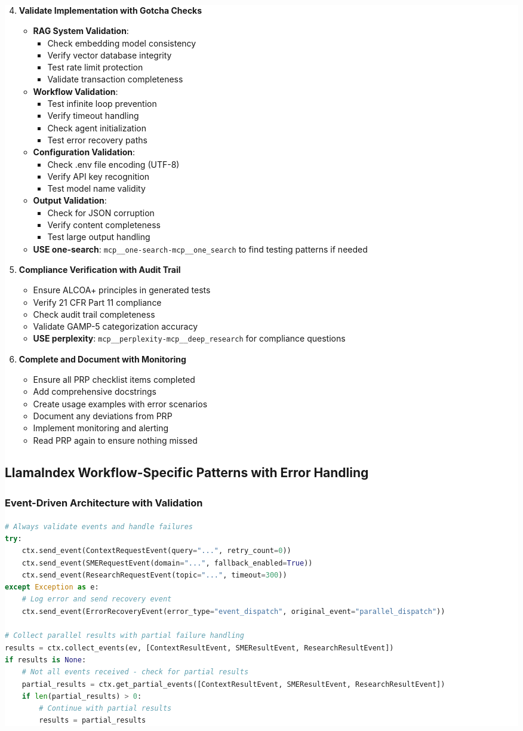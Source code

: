 4. **Validate Implementation with Gotcha Checks**
   - **RAG System Validation**:
     - Check embedding model consistency
     - Verify vector database integrity
     - Test rate limit protection
     - Validate transaction completeness
   - **Workflow Validation**:
     - Test infinite loop prevention
     - Verify timeout handling
     - Check agent initialization
     - Test error recovery paths
   - **Configuration Validation**:
     - Check .env file encoding (UTF-8)
     - Verify API key recognition
     - Test model name validity
   - **Output Validation**:
     - Check for JSON corruption
     - Verify content completeness
     - Test large output handling
   - **USE one-search**: `mcp__one-search-mcp__one_search` to find testing patterns if needed

5. **Compliance Verification with Audit Trail**
   - Ensure ALCOA+ principles in generated tests
   - Verify 21 CFR Part 11 compliance
   - Check audit trail completeness
   - Validate GAMP-5 categorization accuracy
   - **USE perplexity**: `mcp__perplexity-mcp__deep_research` for compliance questions

6. **Complete and Document with Monitoring**
   - Ensure all PRP checklist items completed
   - Add comprehensive docstrings
   - Create usage examples with error scenarios
   - Document any deviations from PRP
   - Implement monitoring and alerting
   - Read PRP again to ensure nothing missed

## LlamaIndex Workflow-Specific Patterns with Error Handling

### Event-Driven Architecture with Validation
```python
# Always validate events and handle failures
try:
    ctx.send_event(ContextRequestEvent(query="...", retry_count=0))
    ctx.send_event(SMERequestEvent(domain="...", fallback_enabled=True))
    ctx.send_event(ResearchRequestEvent(topic="...", timeout=300))
except Exception as e:
    # Log error and send recovery event
    ctx.send_event(ErrorRecoveryEvent(error_type="event_dispatch", original_event="parallel_dispatch"))

# Collect parallel results with partial failure handling
results = ctx.collect_events(ev, [ContextResultEvent, SMEResultEvent, ResearchResultEvent])
if results is None:
    # Not all events received - check for partial results
    partial_results = ctx.get_partial_events([ContextResultEvent, SMEResultEvent, ResearchResultEvent])
    if len(partial_results) > 0:
        # Continue with partial results
        results = partial_results
```
